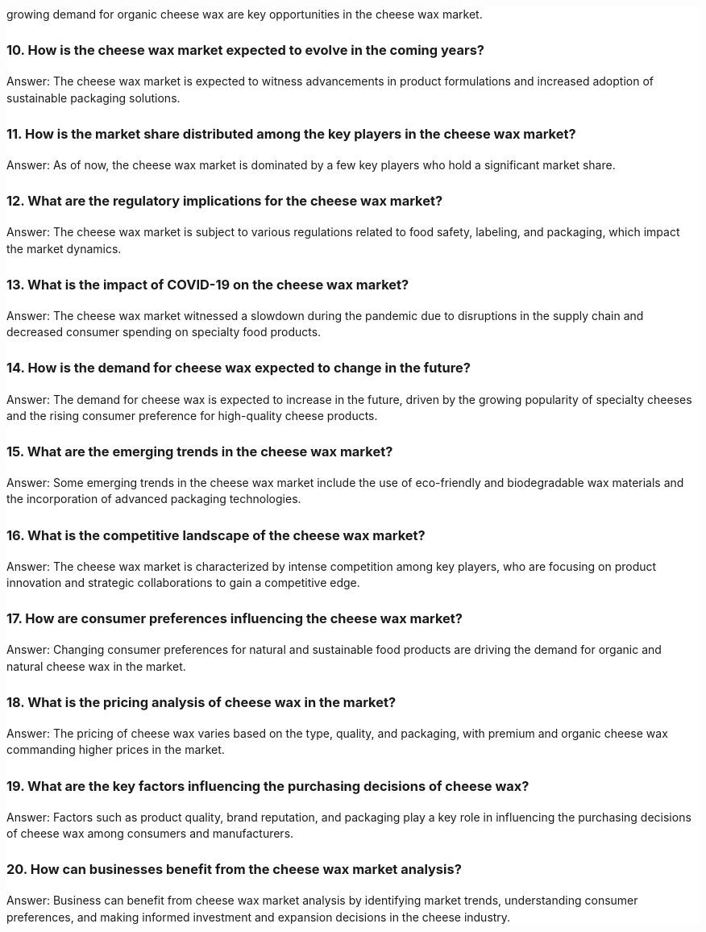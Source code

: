 growing demand for organic cheese wax are key opportunities in the cheese wax market.</p><h3>10. How is the cheese wax market expected to evolve in the coming years?</h3><p>Answer: The cheese wax market is expected to witness advancements in product formulations and increased adoption of sustainable packaging solutions.</p><h3>11. How is the market share distributed among the key players in the cheese wax market?</h3><p>Answer: As of now, the cheese wax market is dominated by a few key players who hold a significant market share.</p><h3>12. What are the regulatory implications for the cheese wax market?</h3><p>Answer: The cheese wax market is subject to various regulations related to food safety, labeling, and packaging, which impact the market dynamics.</p><h3>13. What is the impact of COVID-19 on the cheese wax market?</h3><p>Answer: The cheese wax market witnessed a slowdown during the pandemic due to disruptions in the supply chain and decreased consumer spending on specialty food products.</p><h3>14. How is the demand for cheese wax expected to change in the future?</h3><p>Answer: The demand for cheese wax is expected to increase in the future, driven by the growing popularity of specialty cheeses and the rising consumer preference for high-quality cheese products.</p><h3>15. What are the emerging trends in the cheese wax market?</h3><p>Answer: Some emerging trends in the cheese wax market include the use of eco-friendly and biodegradable wax materials and the incorporation of advanced packaging technologies.</p><h3>16. What is the competitive landscape of the cheese wax market?</h3><p>Answer: The cheese wax market is characterized by intense competition among key players, who are focusing on product innovation and strategic collaborations to gain a competitive edge.</p><h3>17. How are consumer preferences influencing the cheese wax market?</h3><p>Answer: Changing consumer preferences for natural and sustainable food products are driving the demand for organic and natural cheese wax in the market.</p><h3>18. What is the pricing analysis of cheese wax in the market?</h3><p>Answer: The pricing of cheese wax varies based on the type, quality, and packaging, with premium and organic cheese wax commanding higher prices in the market.</p><h3>19. What are the key factors influencing the purchasing decisions of cheese wax?</h3><p>Answer: Factors such as product quality, brand reputation, and packaging play a key role in influencing the purchasing decisions of cheese wax among consumers and manufacturers.</p><h3>20. How can businesses benefit from the cheese wax market analysis?</h3><p>Answer: Business can benefit from cheese wax market analysis by identifying market trends, understanding consumer preferences, and making informed investment and expansion decisions in the cheese industry.</p></body></html></strong></p>
